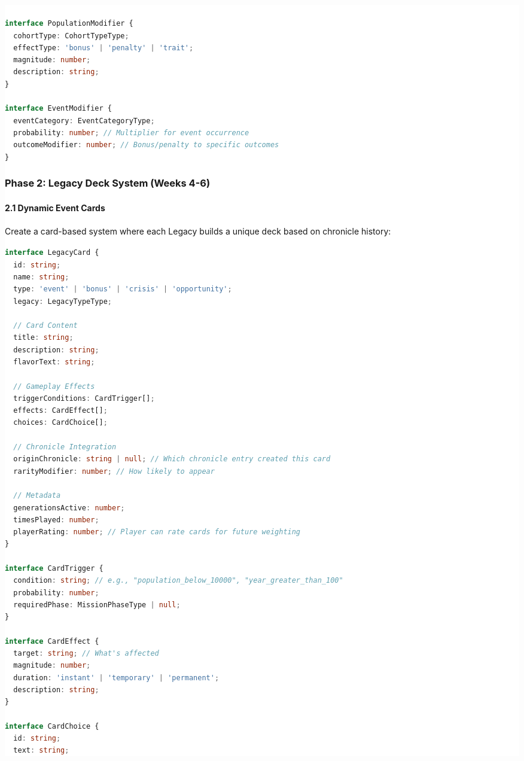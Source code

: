 ```typescript

interface PopulationModifier {
  cohortType: CohortTypeType;
  effectType: 'bonus' | 'penalty' | 'trait';
  magnitude: number;
  description: string;
}

interface EventModifier {
  eventCategory: EventCategoryType;
  probability: number; // Multiplier for event occurrence
  outcomeModifier: number; // Bonus/penalty to specific outcomes
}
```

### Phase 2: Legacy Deck System (Weeks 4-6)

#### 2.1 Dynamic Event Cards
Create a card-based system where each Legacy builds a unique deck based on chronicle history:

```typescript
interface LegacyCard {
  id: string;
  name: string;
  type: 'event' | 'bonus' | 'crisis' | 'opportunity';
  legacy: LegacyTypeType;
  
  // Card Content
  title: string;
  description: string;
  flavorText: string;
  
  // Gameplay Effects
  triggerConditions: CardTrigger[];
  effects: CardEffect[];
  choices: CardChoice[];
  
  // Chronicle Integration
  originChronicle: string | null; // Which chronicle entry created this card
  rarityModifier: number; // How likely to appear
  
  // Metadata
  generationsActive: number;
  timesPlayed: number;
  playerRating: number; // Player can rate cards for future weighting
}

interface CardTrigger {
  condition: string; // e.g., "population_below_10000", "year_greater_than_100"
  probability: number;
  requiredPhase: MissionPhaseType | null;
}

interface CardEffect {
  target: string; // What's affected
  magnitude: number;
  duration: 'instant' | 'temporary' | 'permanent';
  description: string;
}

interface CardChoice {
  id: string;
  text: string;
```